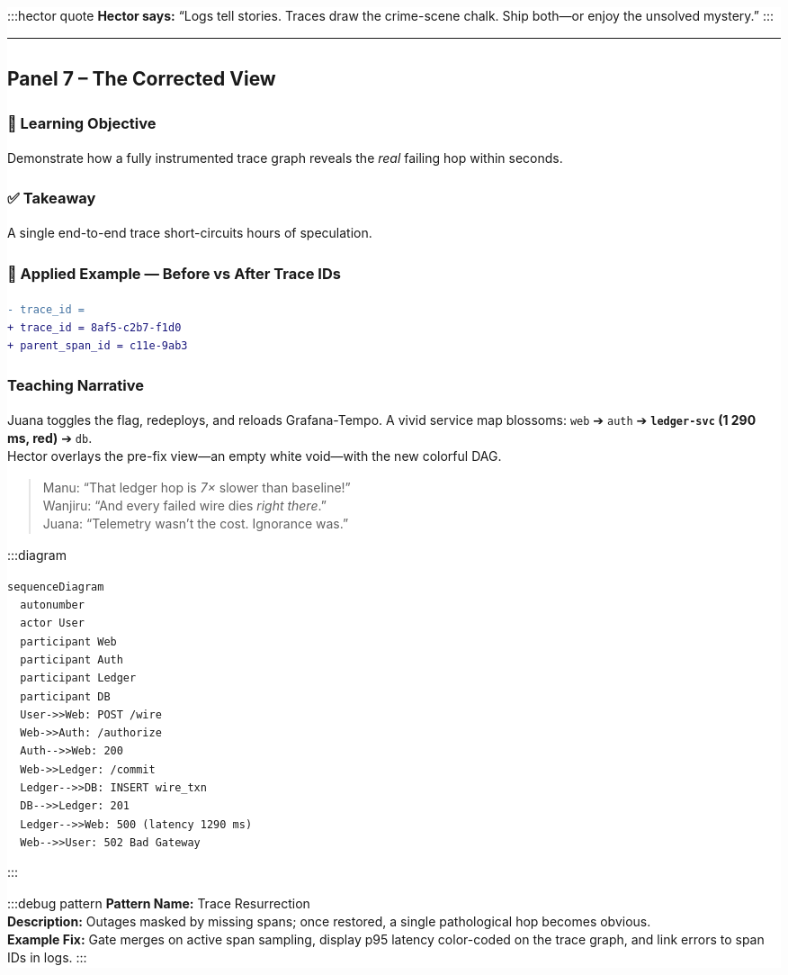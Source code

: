 :::hector quote
**Hector says:** “Logs tell stories. Traces draw the crime-scene chalk. Ship both—or enjoy the unsolved mystery.”
:::

---

## Panel 7 – **The Corrected View**

### 🎯 Learning Objective  
Demonstrate how a fully instrumented trace graph reveals the *real* failing hop within seconds.

### ✅ Takeaway  
A single end-to-end trace short-circuits hours of speculation.

### 🚦 Applied Example — Before vs After Trace IDs  
```diff
- trace_id =
+ trace_id = 8af5-c2b7-f1d0
+ parent_span_id = c11e-9ab3
```

### Teaching Narrative  
Juana toggles the flag, redeploys, and reloads Grafana-Tempo. A vivid service map blossoms: `web` ➔ `auth` ➔ **`ledger-svc` (1 290 ms, red)** ➔ `db`.  
Hector overlays the pre-fix view—an empty white void—with the new colorful DAG.

> Manu: “That ledger hop is *7×* slower than baseline!”  
> Wanjiru: “And every failed wire dies *right there*.”  
> Juana: “Telemetry wasn’t the cost. Ignorance was.”

:::diagram
```mermaid
sequenceDiagram
  autonumber
  actor User
  participant Web
  participant Auth
  participant Ledger
  participant DB
  User->>Web: POST /wire
  Web->>Auth: /authorize
  Auth-->>Web: 200
  Web->>Ledger: /commit
  Ledger-->>DB: INSERT wire_txn
  DB-->>Ledger: 201
  Ledger-->>Web: 500 (latency 1290 ms)
  Web-->>User: 502 Bad Gateway
```
:::

:::debug pattern
**Pattern Name:** Trace Resurrection  
**Description:** Outages masked by missing spans; once restored, a single pathological hop becomes obvious.  
**Example Fix:** Gate merges on active span sampling, display p95 latency color-coded on the trace graph, and link errors to span IDs in logs.
:::
